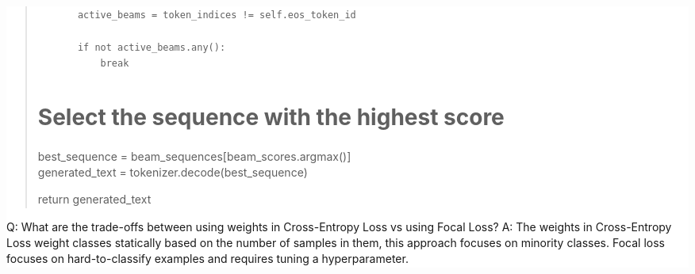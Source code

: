 >            active_beams = token_indices != self.eos_token_id  
>
>            if not active_beams.any():  
>                break  
>
>    # Select the sequence with the highest score  
>    best_sequence = beam_sequences[beam_scores.argmax()]  
>    generated_text = tokenizer.decode(best_sequence)  
>
>    return generated_text
>```

Q: What are the trade-offs between using weights in Cross-Entropy Loss vs using Focal Loss?
A: The weights in Cross-Entropy Loss weight classes statically based on the number of samples in them, this approach focuses on minority classes. Focal loss focuses on hard-to-classify examples and requires tuning a hyperparameter.